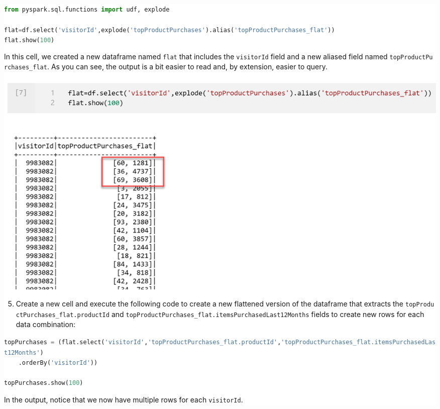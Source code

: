 ```python
from pyspark.sql.functions import udf, explode

flat=df.select('visitorId',explode('topProductPurchases').alias('topProductPurchases_flat'))
flat.show(100)
```

In this cell, we created a new dataframe named `flat` that includes the `visitorId` field and a new aliased field named `topProductPurchases_flat`. As you can see, the output is a bit easier to read and, by extension, easier to query.

![The improved output is displayed.](media/spark-explode-output.png "Spark explode output")

5. Create a new cell and execute the following code to create a new flattened version of the dataframe that extracts the `topProductPurchases_flat.productId` and `topProductPurchases_flat.itemsPurchasedLast12Months` fields to create new rows for each data combination:

```python
topPurchases = (flat.select('visitorId','topProductPurchases_flat.productId','topProductPurchases_flat.itemsPurchasedLast12Months')
    .orderBy('visitorId'))

topPurchases.show(100)
```

In the output, notice that we now have multiple rows for each `visitorId`.
